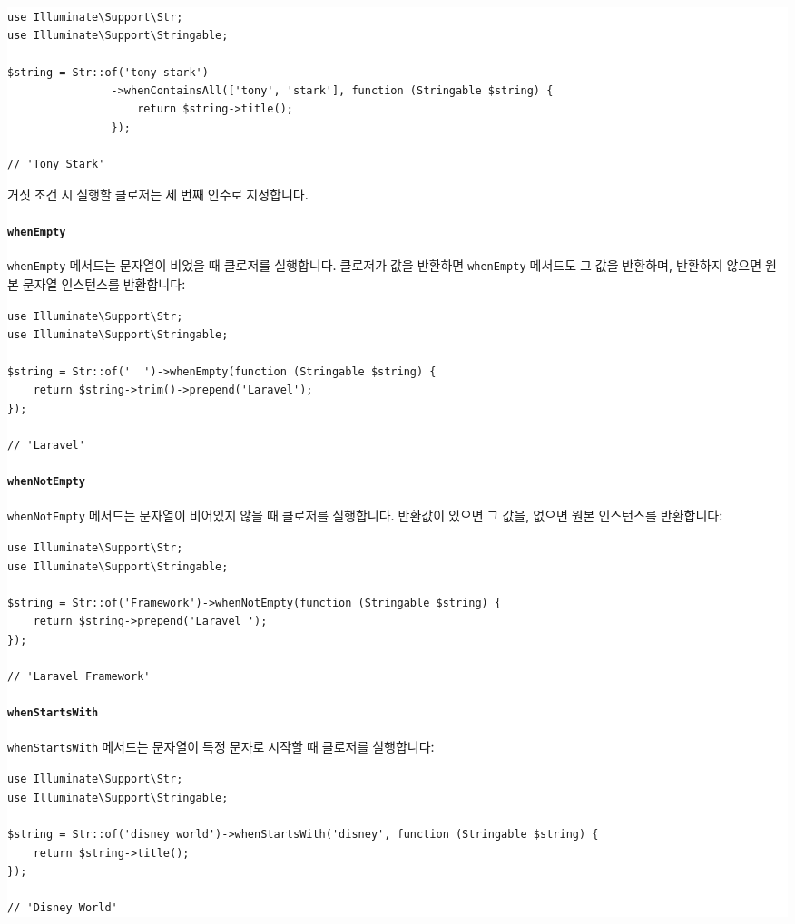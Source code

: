 ```
use Illuminate\Support\Str;
use Illuminate\Support\Stringable;

$string = Str::of('tony stark')
                ->whenContainsAll(['tony', 'stark'], function (Stringable $string) {
                    return $string->title();
                });

// 'Tony Stark'
```

거짓 조건 시 실행할 클로저는 세 번째 인수로 지정합니다.

<a name="method-fluent-str-when-empty"></a>
#### `whenEmpty`

`whenEmpty` 메서드는 문자열이 비었을 때 클로저를 실행합니다. 클로저가 값을 반환하면 `whenEmpty` 메서드도 그 값을 반환하며, 반환하지 않으면 원본 문자열 인스턴스를 반환합니다:

```
use Illuminate\Support\Str;
use Illuminate\Support\Stringable;

$string = Str::of('  ')->whenEmpty(function (Stringable $string) {
    return $string->trim()->prepend('Laravel');
});

// 'Laravel'
```

<a name="method-fluent-str-when-not-empty"></a>
#### `whenNotEmpty`

`whenNotEmpty` 메서드는 문자열이 비어있지 않을 때 클로저를 실행합니다. 반환값이 있으면 그 값을, 없으면 원본 인스턴스를 반환합니다:

```
use Illuminate\Support\Str;
use Illuminate\Support\Stringable;

$string = Str::of('Framework')->whenNotEmpty(function (Stringable $string) {
    return $string->prepend('Laravel ');
});

// 'Laravel Framework'
```

<a name="method-fluent-str-when-starts-with"></a>
#### `whenStartsWith`

`whenStartsWith` 메서드는 문자열이 특정 문자로 시작할 때 클로저를 실행합니다:

```
use Illuminate\Support\Str;
use Illuminate\Support\Stringable;

$string = Str::of('disney world')->whenStartsWith('disney', function (Stringable $string) {
    return $string->title();
});

// 'Disney World'
```
